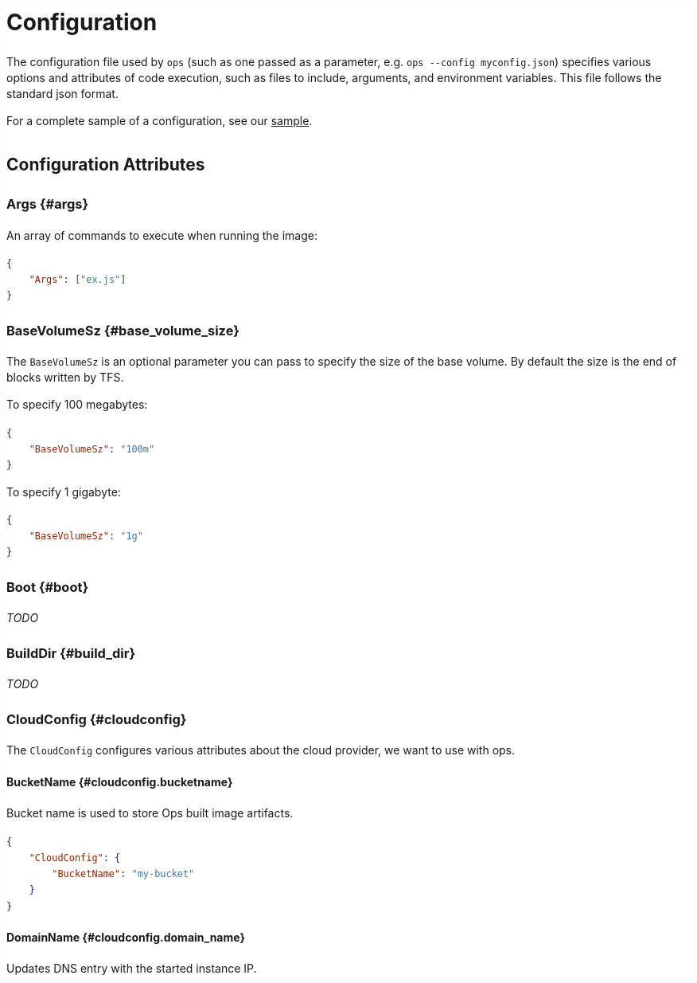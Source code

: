Configuration
=============
The configuration file used by `ops` (such as one passed as a parameter,
e.g. `ops --config myconfig.json`) specifies various options and attributes
of code execution, such as files to include, arguments, and environment
variables. This file follows the standard json format.

For a complete sample of a configuration, see our
[sample](configuration.md#sample).

## Configuration Attributes

### Args {#args}
An array of commands to execute when running the image:
```json
{
    "Args": ["ex.js"]
}
```

### BaseVolumeSz {#base_volume_size}
The `BaseVolumeSz` is an optional parameter you can pass to specify
the size of the base volume. By default the size is the end of blocks
written by TFS.

To specify 100 megabytes:
```json
{
    "BaseVolumeSz": "100m"
}
```

To specify 1 gigabyte:
```json
{
    "BaseVolumeSz": "1g"
}
```

### Boot {#boot}
_TODO_

### BuildDir {#build_dir}
_TODO_

### CloudConfig {#cloudconfig}
The `CloudConfig` configures various attributes about the cloud provider, we want to use with ops.

#### BucketName {#cloudconfig.bucketname}
Bucket name is used to store Ops built image artifacts.

```json
{
    "CloudConfig": {
        "BucketName": "my-bucket"
    }
}
```
#### DomainName {#cloudconfig.domain_name}
Updates DNS entry with the started instance IP.
